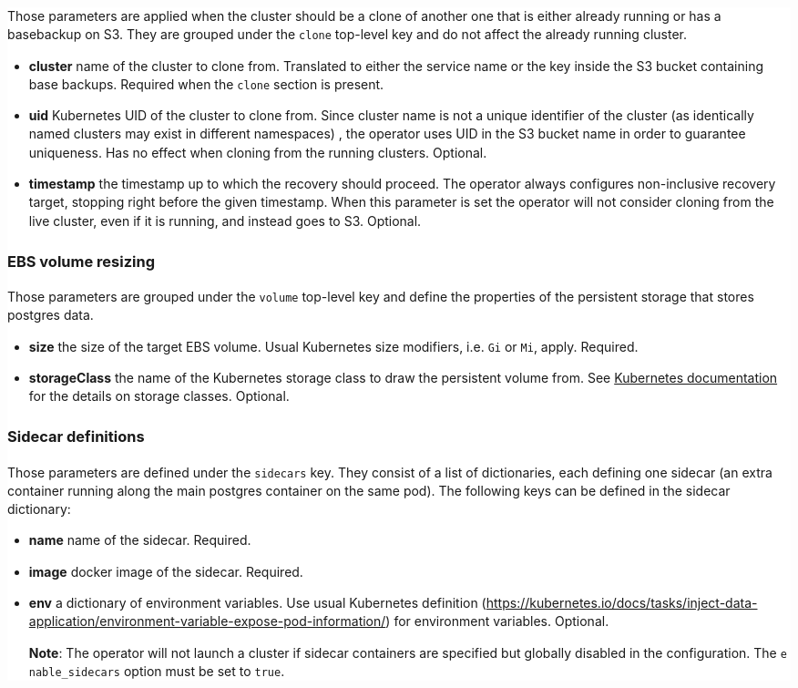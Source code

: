 Those parameters are applied when the cluster should be a clone of another one
that is either already running or has a basebackup on S3. They are grouped
under the `clone` top-level key and do not affect the already running cluster.

* **cluster**
  name of the cluster to clone from. Translated to either the service name or
  the key inside the S3 bucket containing base backups. Required when the
  `clone` section is present.

* **uid**
  Kubernetes UID of the cluster to clone from. Since cluster name is not a
  unique identifier of the cluster (as identically named clusters may exist in
  different namespaces) , the operator uses UID in the S3 bucket name in order
  to guarantee uniqueness. Has no effect when cloning from the running
  clusters. Optional.

* **timestamp**
  the timestamp up to which the recovery should proceed. The operator always
  configures non-inclusive recovery target, stopping right before the given
  timestamp. When this parameter is set the operator will not consider cloning
  from the live cluster, even if it is running, and instead goes to S3. Optional.

### EBS volume resizing

Those parameters are grouped under the `volume` top-level key and define the
properties of the persistent storage that stores postgres data.

* **size**
  the size of the target EBS volume. Usual Kubernetes size modifiers, i.e. `Gi`
  or `Mi`, apply. Required.

* **storageClass**
  the name of the Kubernetes storage class to draw the persistent volume from.
  See [Kubernetes
  documentation](https://kubernetes.io/docs/concepts/storage/storage-classes/)
  for the details on storage classes. Optional.

### Sidecar definitions

Those parameters are defined under the `sidecars` key. They consist of a list
of dictionaries, each defining one sidecar (an extra container running
along the main postgres container on the same pod). The following keys can be
defined in the sidecar dictionary:

* **name**
  name of the sidecar. Required.

* **image**
  docker image of the sidecar. Required.

* **env**
  a dictionary of environment variables. Use usual Kubernetes definition
  (https://kubernetes.io/docs/tasks/inject-data-application/environment-variable-expose-pod-information/)
  for environment variables. Optional.

  **Note**: The operator will not launch a cluster if sidecar containers are specified
  but globally disabled in the configuration. The `enable_sidecars` option
  must be set to `true`.
